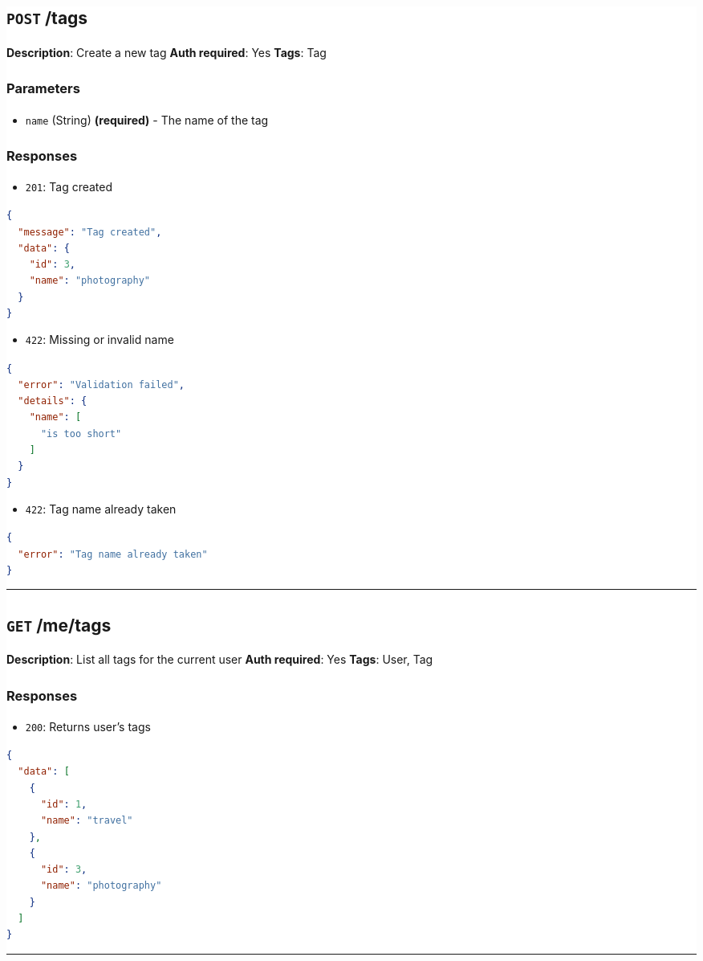 ## `POST` /tags
**Description**: Create a new tag
**Auth required**: Yes
**Tags**: Tag

### Parameters
- `name` (String) **(required)** - The name of the tag

### Responses
- `201`: Tag created
```json
{
  "message": "Tag created",
  "data": {
    "id": 3,
    "name": "photography"
  }
}
```
- `422`: Missing or invalid name
```json
{
  "error": "Validation failed",
  "details": {
    "name": [
      "is too short"
    ]
  }
}
```
- `422`: Tag name already taken
```json
{
  "error": "Tag name already taken"
}
```

---
## `GET` /me/tags
**Description**: List all tags for the current user
**Auth required**: Yes
**Tags**: User, Tag

### Responses
- `200`: Returns user’s tags
```json
{
  "data": [
    {
      "id": 1,
      "name": "travel"
    },
    {
      "id": 3,
      "name": "photography"
    }
  ]
}
```

---
